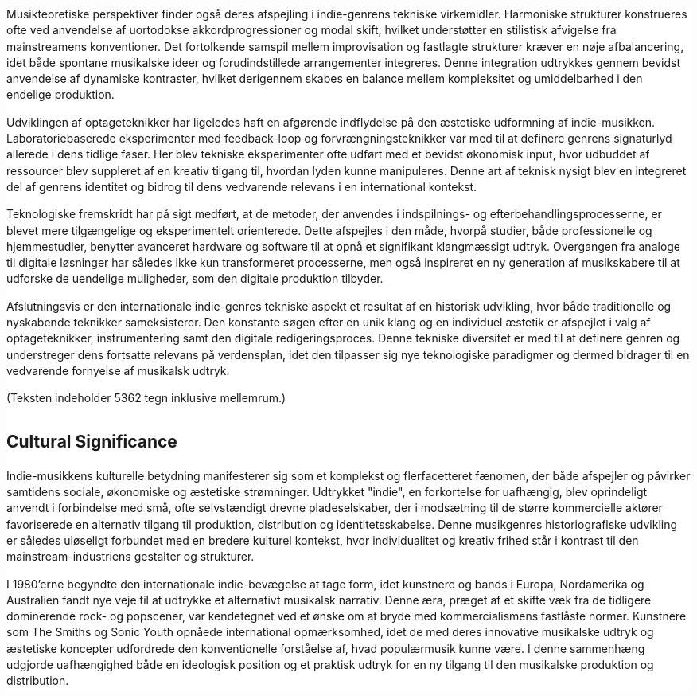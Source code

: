 Musikteoretiske perspektiver finder også deres afspejling i indie-genrens tekniske virkemidler.
Harmoniske strukturer konstrueres ofte ved anvendelse af uortodokse akkordprogressioner og modal
skift, hvilket understøtter en stilistisk afvigelse fra mainstreamens konventioner. Det fortolkende
samspil mellem improvisation og fastlagte strukturer kræver en nøje afbalancering, idet både
spontane musikalske ideer og forudindstillede arrangementer integreres. Denne integration udtrykkes
gennem bevidst anvendelse af dynamiske kontraster, hvilket derigennem skabes en balance mellem
kompleksitet og umiddelbarhed i den endelige produktion.

Udviklingen af optageteknikker har ligeledes haft en afgørende indflydelse på den æstetiske
udformning af indie-musikken. Laboratoriebaserede eksperimenter med feedback-loop og
forvrængningsteknikker var med til at definere genrens signaturlyd allerede i dens tidlige faser.
Her blev tekniske eksperimenter ofte udført med et bevidst økonomisk input, hvor udbuddet af
ressourcer blev suppleret af en kreativ tilgang til, hvordan lyden kunne manipuleres. Denne art af
teknisk nysigt blev en integreret del af genrens identitet og bidrog til dens vedvarende relevans i
en international kontekst.

Teknologiske fremskridt har på sigt medført, at de metoder, der anvendes i indspilnings- og
efterbehandlingsprocesserne, er blevet mere tilgængelige og eksperimentelt orienterede. Dette
afspejles i den måde, hvorpå studier, både professionelle og hjemmestudier, benytter avanceret
hardware og software til at opnå et signifikant klangmæssigt udtryk. Overgangen fra analoge til
digitale løsninger har således ikke kun transformeret processerne, men også inspireret en ny
generation af musikskabere til at udforske de uendelige muligheder, som den digitale produktion
tilbyder.

Afslutningsvis er den internationale indie-genres tekniske aspekt et resultat af en historisk
udvikling, hvor både traditionelle og nyskabende teknikker sameksisterer. Den konstante søgen efter
en unik klang og en individuel æstetik er afspejlet i valg af optageteknikker, instrumentering samt
den digitale redigeringsproces. Denne tekniske diversitet er med til at definere genren og
understreger dens fortsatte relevans på verdensplan, idet den tilpasser sig nye teknologiske
paradigmer og dermed bidrager til en vedvarende fornyelse af musikalsk udtryk.

(Teksten indeholder 5362 tegn inklusive mellemrum.)

## Cultural Significance

Indie-musikkens kulturelle betydning manifesterer sig som et komplekst og flerfacetteret fænomen,
der både afspejler og påvirker samtidens sociale, økonomiske og æstetiske strømninger. Udtrykket
"indie", en forkortelse for uafhængig, blev oprindeligt anvendt i forbindelse med små, ofte
selvstændigt drevne pladeselskaber, der i modsætning til de større kommercielle aktører favoriserede
en alternativ tilgang til produktion, distribution og identitetsskabelse. Denne musikgenres
historiografiske udvikling er således uløseligt forbundet med en bredere kulturel kontekst, hvor
individualitet og kreativ frihed står i kontrast til den mainstream-industriens gestalter og
strukturer.

I 1980’erne begyndte den internationale indie-bevægelse at tage form, idet kunstnere og bands i
Europa, Nordamerika og Australien fandt nye veje til at udtrykke et alternativt musikalsk narrativ.
Denne æra, præget af et skifte væk fra de tidligere dominerende rock- og popscener, var kendetegnet
ved et ønske om at bryde med kommercialismens fastlåste normer. Kunstnere som The Smiths og Sonic
Youth opnåede international opmærksomhed, idet de med deres innovative musikalske udtryk og
æstetiske koncepter udfordrede den konventionelle forståelse af, hvad populærmusik kunne være. I
denne sammenhæng udgjorde uafhængighed både en ideologisk position og et praktisk udtryk for en ny
tilgang til den musikalske produktion og distribution.
